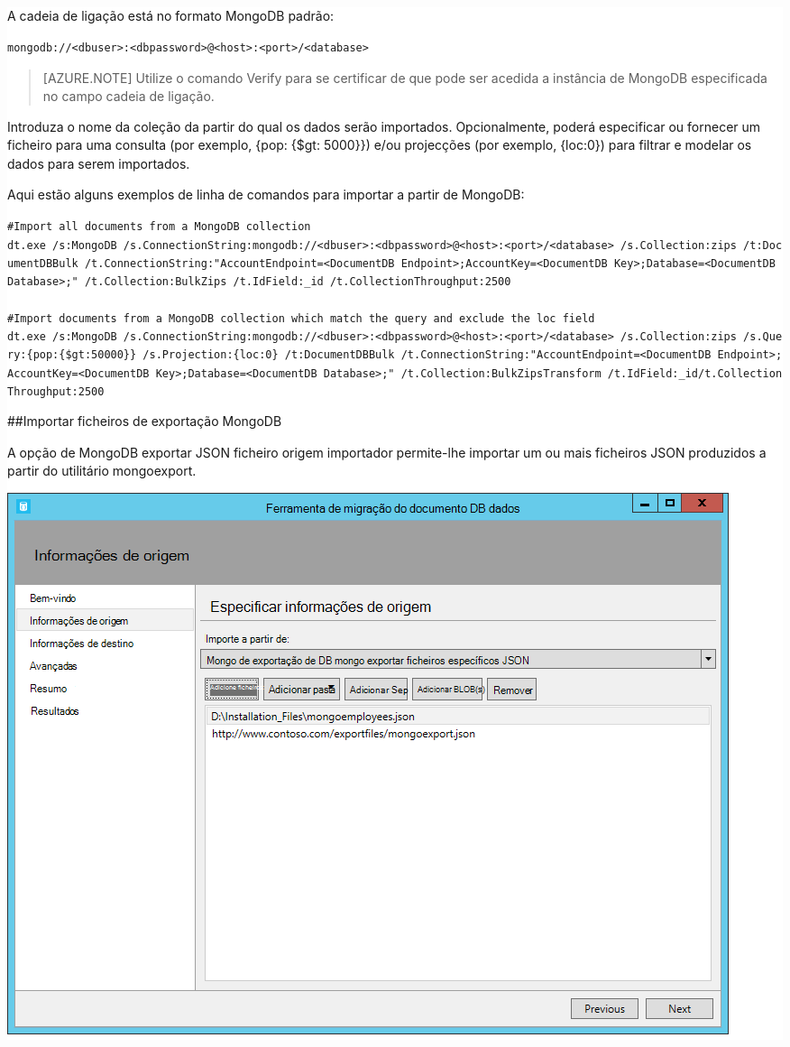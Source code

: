 A cadeia de ligação está no formato MongoDB padrão:

    mongodb://<dbuser>:<dbpassword>@<host>:<port>/<database>

> [AZURE.NOTE] Utilize o comando Verify para se certificar de que pode ser acedida a instância de MongoDB especificada no campo cadeia de ligação.

Introduza o nome da coleção da partir do qual os dados serão importados. Opcionalmente, poderá especificar ou fornecer um ficheiro para uma consulta (por exemplo, {pop: {$gt: 5000}}) e/ou projecções (por exemplo, {loc:0}) para filtrar e modelar os dados para serem importados.

Aqui estão alguns exemplos de linha de comandos para importar a partir de MongoDB:

    #Import all documents from a MongoDB collection
    dt.exe /s:MongoDB /s.ConnectionString:mongodb://<dbuser>:<dbpassword>@<host>:<port>/<database> /s.Collection:zips /t:DocumentDBBulk /t.ConnectionString:"AccountEndpoint=<DocumentDB Endpoint>;AccountKey=<DocumentDB Key>;Database=<DocumentDB Database>;" /t.Collection:BulkZips /t.IdField:_id /t.CollectionThroughput:2500

    #Import documents from a MongoDB collection which match the query and exclude the loc field
    dt.exe /s:MongoDB /s.ConnectionString:mongodb://<dbuser>:<dbpassword>@<host>:<port>/<database> /s.Collection:zips /s.Query:{pop:{$gt:50000}} /s.Projection:{loc:0} /t:DocumentDBBulk /t.ConnectionString:"AccountEndpoint=<DocumentDB Endpoint>;AccountKey=<DocumentDB Key>;Database=<DocumentDB Database>;" /t.Collection:BulkZipsTransform /t.IdField:_id/t.CollectionThroughput:2500

##<a id="MongoDBExport"></a>Importar ficheiros de exportação MongoDB

A opção de MongoDB exportar JSON ficheiro origem importador permite-lhe importar um ou mais ficheiros JSON produzidos a partir do utilitário mongoexport.  

![Captura de ecrã de MongoDB origem as opções de exportação - documentdb vs mongodb](./media/documentdb-import-data/mongodbexportsource.png)
